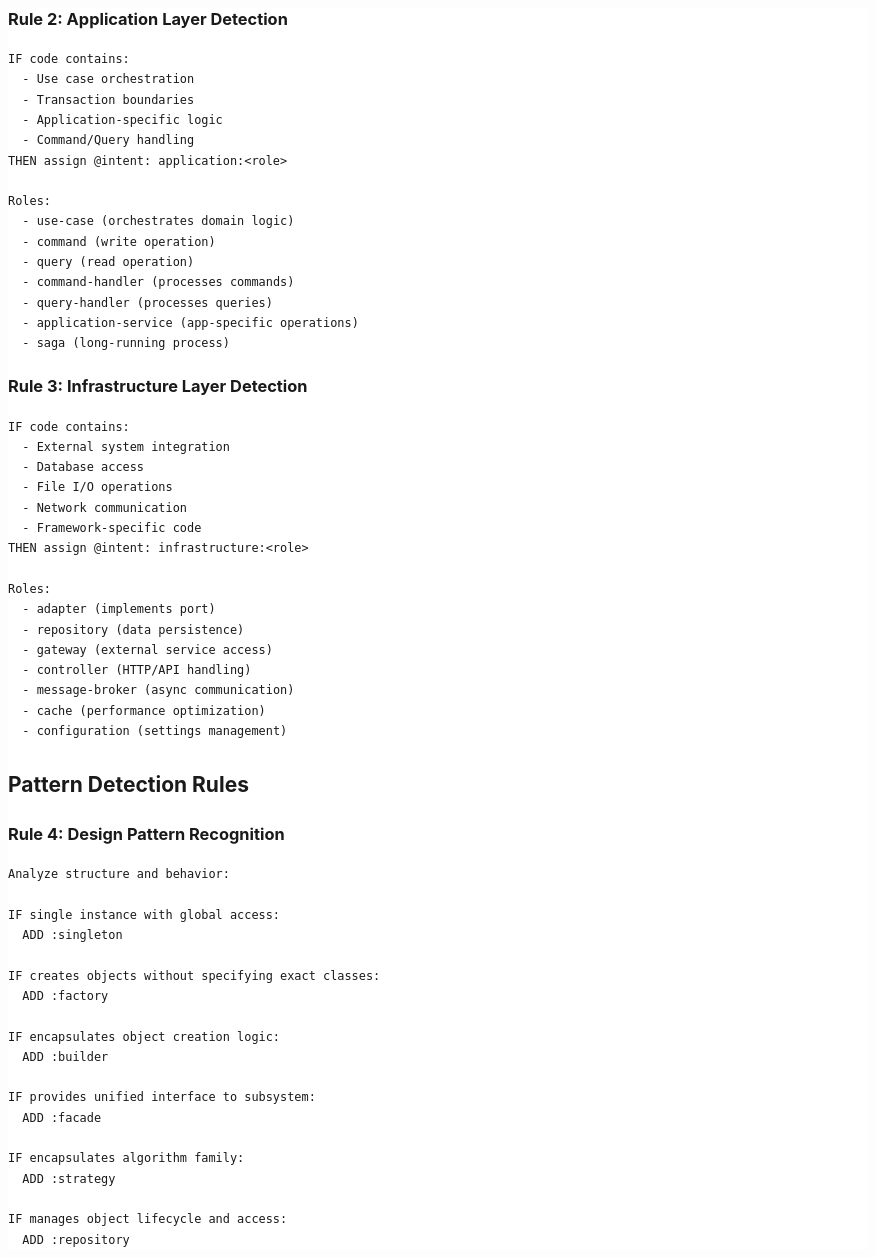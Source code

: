 ### Rule 2: Application Layer Detection
```
IF code contains:
  - Use case orchestration
  - Transaction boundaries
  - Application-specific logic
  - Command/Query handling
THEN assign @intent: application:<role>

Roles:
  - use-case (orchestrates domain logic)
  - command (write operation)
  - query (read operation)
  - command-handler (processes commands)
  - query-handler (processes queries)
  - application-service (app-specific operations)
  - saga (long-running process)
```

### Rule 3: Infrastructure Layer Detection
```
IF code contains:
  - External system integration
  - Database access
  - File I/O operations
  - Network communication
  - Framework-specific code
THEN assign @intent: infrastructure:<role>

Roles:
  - adapter (implements port)
  - repository (data persistence)
  - gateway (external service access)
  - controller (HTTP/API handling)
  - message-broker (async communication)
  - cache (performance optimization)
  - configuration (settings management)
```

## Pattern Detection Rules

### Rule 4: Design Pattern Recognition
```
Analyze structure and behavior:

IF single instance with global access:
  ADD :singleton

IF creates objects without specifying exact classes:
  ADD :factory

IF encapsulates object creation logic:
  ADD :builder

IF provides unified interface to subsystem:
  ADD :facade

IF encapsulates algorithm family:
  ADD :strategy

IF manages object lifecycle and access:
  ADD :repository

```